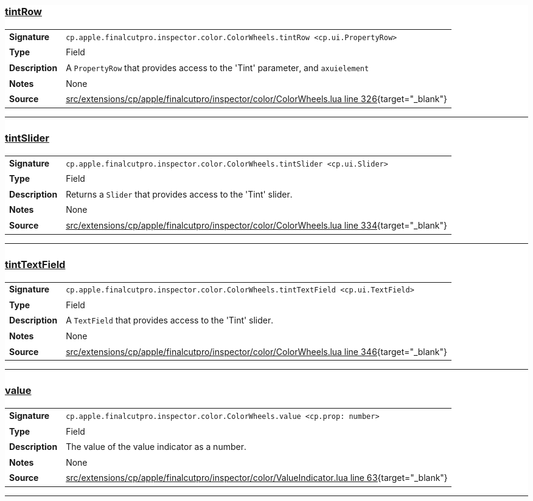 

### [tintRow](#tintrow)

|                                             |                                                                                     |
| --------------------------------------------|-------------------------------------------------------------------------------------|
| **Signature**                               | `cp.apple.finalcutpro.inspector.color.ColorWheels.tintRow <cp.ui.PropertyRow>`                                                                    |
| **Type**                                    | Field                                                                     |
| **Description**                             | A `PropertyRow` that provides access to the 'Tint' parameter, and `axuielement`                                                                     |
| **Notes**                                   | None |
| **Source**                                  | [src/extensions/cp/apple/finalcutpro/inspector/color/ColorWheels.lua line 326](https://github.com/CommandPost/CommandPost/blob/develop/src/extensions/cp/apple/finalcutpro/inspector/color/ColorWheels.lua#L326){target="_blank"} |

---


### [tintSlider](#tintslider)

|                                             |                                                                                     |
| --------------------------------------------|-------------------------------------------------------------------------------------|
| **Signature**                               | `cp.apple.finalcutpro.inspector.color.ColorWheels.tintSlider <cp.ui.Slider>`                                                                    |
| **Type**                                    | Field                                                                     |
| **Description**                             | Returns a `Slider` that provides access to the 'Tint' slider.                                                                     |
| **Notes**                                   | None |
| **Source**                                  | [src/extensions/cp/apple/finalcutpro/inspector/color/ColorWheels.lua line 334](https://github.com/CommandPost/CommandPost/blob/develop/src/extensions/cp/apple/finalcutpro/inspector/color/ColorWheels.lua#L334){target="_blank"} |

---


### [tintTextField](#tinttextfield)

|                                             |                                                                                     |
| --------------------------------------------|-------------------------------------------------------------------------------------|
| **Signature**                               | `cp.apple.finalcutpro.inspector.color.ColorWheels.tintTextField <cp.ui.TextField>`                                                                    |
| **Type**                                    | Field                                                                     |
| **Description**                             | A `TextField` that provides access to the 'Tint' slider.                                                                     |
| **Notes**                                   | None |
| **Source**                                  | [src/extensions/cp/apple/finalcutpro/inspector/color/ColorWheels.lua line 346](https://github.com/CommandPost/CommandPost/blob/develop/src/extensions/cp/apple/finalcutpro/inspector/color/ColorWheels.lua#L346){target="_blank"} |

---


### [value](#value)

|                                             |                                                                                     |
| --------------------------------------------|-------------------------------------------------------------------------------------|
| **Signature**                               | `cp.apple.finalcutpro.inspector.color.ColorWheels.value <cp.prop: number>`                                                                    |
| **Type**                                    | Field                                                                     |
| **Description**                             | The value of the value indicator as a number.                                                                     |
| **Notes**                                   | None |
| **Source**                                  | [src/extensions/cp/apple/finalcutpro/inspector/color/ValueIndicator.lua line 63](https://github.com/CommandPost/CommandPost/blob/develop/src/extensions/cp/apple/finalcutpro/inspector/color/ValueIndicator.lua#L63){target="_blank"} |

---